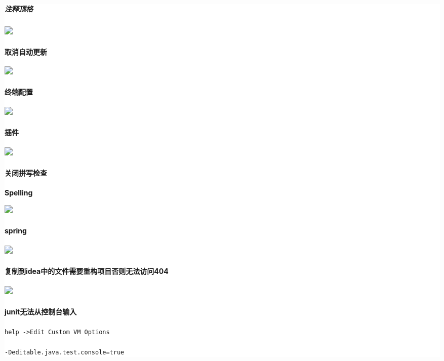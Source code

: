 

##### **注释顶格**

![](https://raw.githubusercontent.com/imattdu/img/main/img/20210109161331.png)





#### 取消自动更新

![](https://raw.githubusercontent.com/imattdu/img/main/img/20210108153327.png)





#### 终端配置



![](https://raw.githubusercontent.com/imattdu/img/main/img/20201227194012.png)



#### 插件



![](https://raw.githubusercontent.com/imattdu/img/main/img/202110292244487.png)





#### 关闭拼写检查

**Spelling**



![](https://raw.githubusercontent.com/imattdu/img/main/img/20210112143609.png)





#### spring

![](https://raw.githubusercontent.com/imattdu/img/main/img/20210108162349.png)



#### 复制到idea中的文件需要重构项目否则无法访问404

![](https://raw.githubusercontent.com/imattdu/img/main/img/20210108175428.png)





#### junit无法从控制台输入

```
help ->Edit Custom VM Options

-Deditable.java.test.console=true
```
